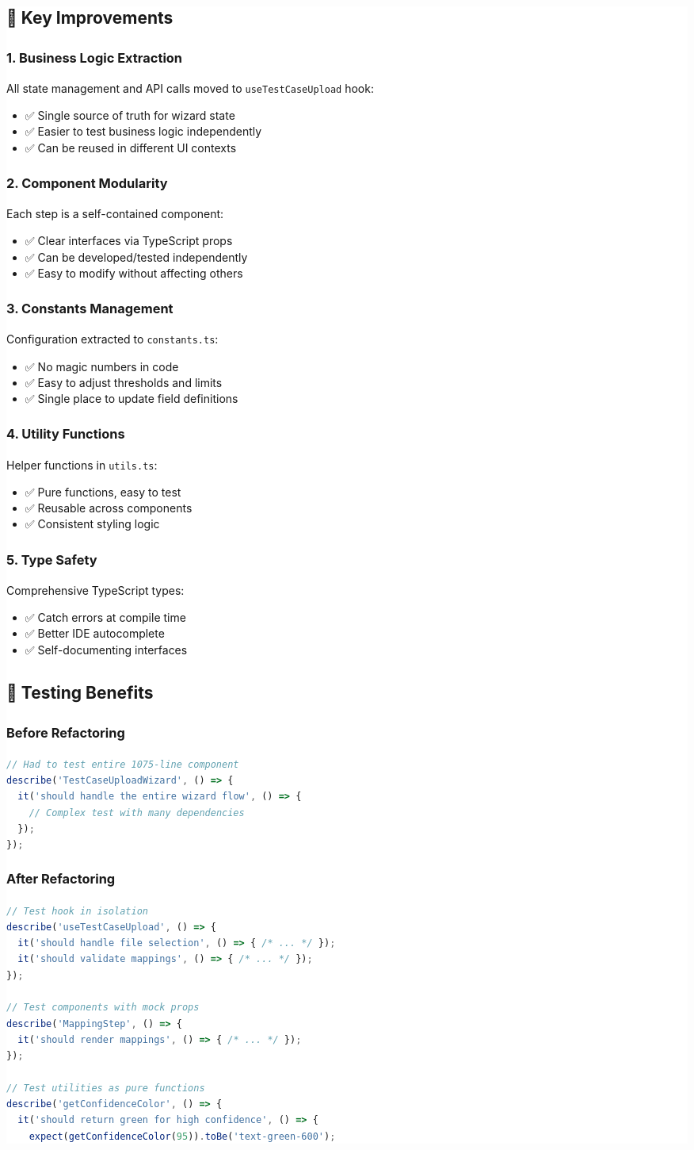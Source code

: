 ## 🎨 Key Improvements

### 1. **Business Logic Extraction**
All state management and API calls moved to `useTestCaseUpload` hook:
- ✅ Single source of truth for wizard state
- ✅ Easier to test business logic independently
- ✅ Can be reused in different UI contexts

### 2. **Component Modularity**
Each step is a self-contained component:
- ✅ Clear interfaces via TypeScript props
- ✅ Can be developed/tested independently
- ✅ Easy to modify without affecting others

### 3. **Constants Management**
Configuration extracted to `constants.ts`:
- ✅ No magic numbers in code
- ✅ Easy to adjust thresholds and limits
- ✅ Single place to update field definitions

### 4. **Utility Functions**
Helper functions in `utils.ts`:
- ✅ Pure functions, easy to test
- ✅ Reusable across components
- ✅ Consistent styling logic

### 5. **Type Safety**
Comprehensive TypeScript types:
- ✅ Catch errors at compile time
- ✅ Better IDE autocomplete
- ✅ Self-documenting interfaces

## 🔬 Testing Benefits

### Before Refactoring
```typescript
// Had to test entire 1075-line component
describe('TestCaseUploadWizard', () => {
  it('should handle the entire wizard flow', () => {
    // Complex test with many dependencies
  });
});
```

### After Refactoring
```typescript
// Test hook in isolation
describe('useTestCaseUpload', () => {
  it('should handle file selection', () => { /* ... */ });
  it('should validate mappings', () => { /* ... */ });
});

// Test components with mock props
describe('MappingStep', () => {
  it('should render mappings', () => { /* ... */ });
});

// Test utilities as pure functions
describe('getConfidenceColor', () => {
  it('should return green for high confidence', () => {
    expect(getConfidenceColor(95)).toBe('text-green-600');
```